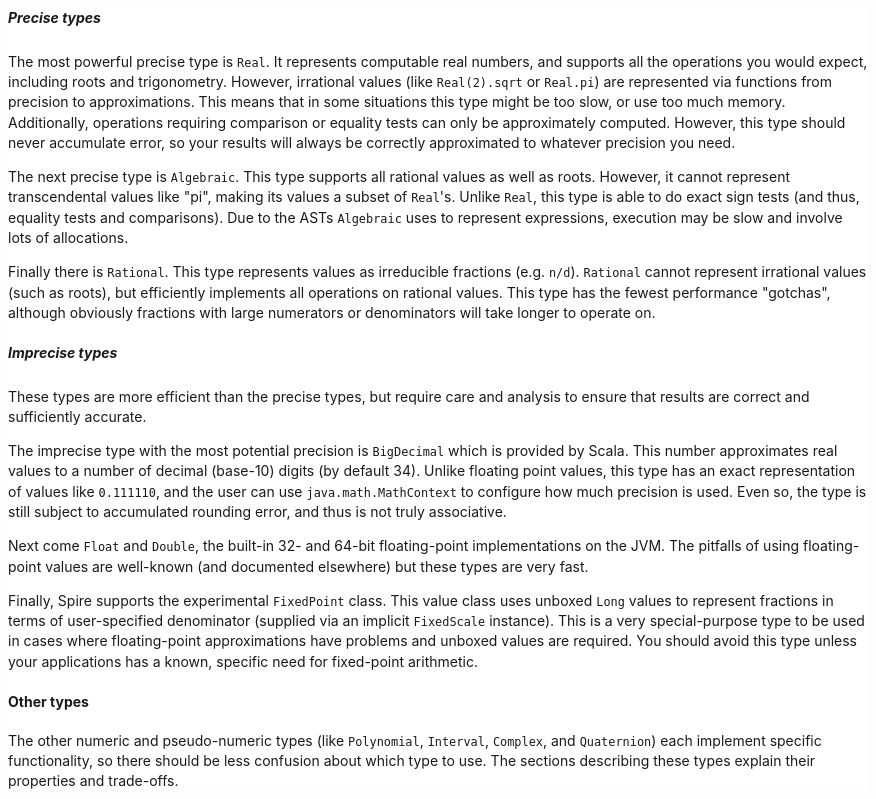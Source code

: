 ##### Precise types

The most powerful precise type is `Real`. It represents computable real
numbers, and supports all the operations you would expect, including roots and
trigonometry. However, irrational values (like `Real(2).sqrt` or `Real.pi`)
are represented via functions from precision to approximations. This means
that in some situations this type might be too slow, or use too much memory.
Additionally, operations requiring comparison or equality tests can only be
approximately computed. However, this type should never accumulate error, so
your results will always be correctly approximated to whatever precision you
need.

The next precise type is `Algebraic`. This type supports all rational values
as well as roots. However, it cannot represent transcendental values like "pi",
making its values a subset of `Real`'s. Unlike `Real`, this type is able to do
exact sign tests (and thus, equality tests and comparisons). Due to the ASTs
`Algebraic` uses to represent expressions, execution may be slow and involve
lots of allocations.

Finally there is `Rational`. This type represents values as irreducible
fractions (e.g. `n/d`). `Rational` cannot represent irrational values (such as
roots), but efficiently implements all operations on rational values. This
type has the fewest performance "gotchas", although obviously fractions with
large numerators or denominators will take longer to operate on.

##### Imprecise types

These types are more efficient than the precise types, but require care and
analysis to ensure that results are correct and sufficiently accurate.

The imprecise type with the most potential precision is `BigDecimal` which is
provided by Scala. This number approximates real values to a number of decimal
(base-10) digits (by default 34). Unlike floating point values, this type has
an exact representation of values like `0.111110`, and the user can use
`java.math.MathContext` to configure how much precision is used. Even so, the
type is still subject to accumulated rounding error, and thus is not truly
associative.

Next come `Float` and `Double`, the built-in 32- and 64-bit floating-point
implementations on the JVM. The pitfalls of using floating-point values are
well-known (and documented elsewhere) but these types are very fast.

Finally, Spire supports the experimental `FixedPoint` class. This value class
uses unboxed `Long` values to represent fractions in terms of user-specified
denominator (supplied via an implicit `FixedScale` instance). This is a very
special-purpose type to be used in cases where floating-point approximations
have problems and unboxed values are required. You should avoid this type
unless your applications has a known, specific need for fixed-point
arithmetic.

#### Other types

The other numeric and pseudo-numeric types (like `Polynomial`, `Interval`,
`Complex`, and `Quaternion`) each implement specific functionality, so there
should be less confusion about which type to use. The sections describing
these types explain their properties and trade-offs.
